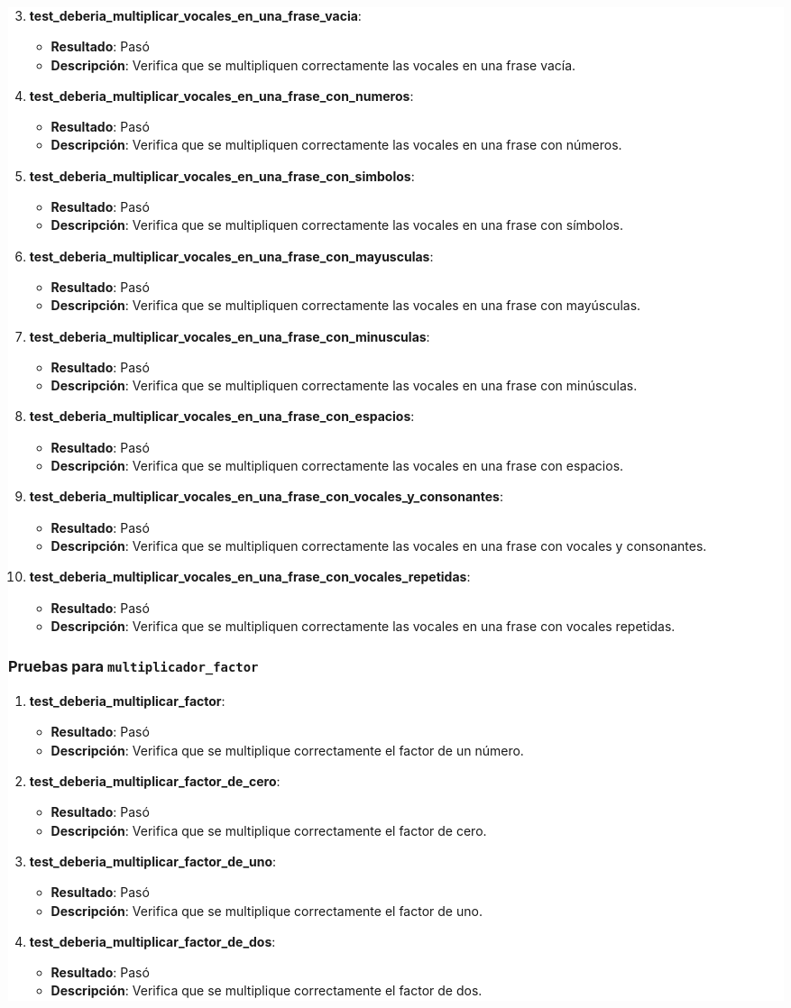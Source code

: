 3. **test_deberia_multiplicar_vocales_en_una_frase_vacia**: 
   - **Resultado**: Pasó
   - **Descripción**: Verifica que se multipliquen correctamente las vocales en una frase vacía.

4. **test_deberia_multiplicar_vocales_en_una_frase_con_numeros**: 
   - **Resultado**: Pasó
   - **Descripción**: Verifica que se multipliquen correctamente las vocales en una frase con números.

5. **test_deberia_multiplicar_vocales_en_una_frase_con_simbolos**: 
   - **Resultado**: Pasó
   - **Descripción**: Verifica que se multipliquen correctamente las vocales en una frase con símbolos.

6. **test_deberia_multiplicar_vocales_en_una_frase_con_mayusculas**: 
   - **Resultado**: Pasó
   - **Descripción**: Verifica que se multipliquen correctamente las vocales en una frase con mayúsculas.

7. **test_deberia_multiplicar_vocales_en_una_frase_con_minusculas**: 
   - **Resultado**: Pasó
   - **Descripción**: Verifica que se multipliquen correctamente las vocales en una frase con minúsculas.

8. **test_deberia_multiplicar_vocales_en_una_frase_con_espacios**: 
   - **Resultado**: Pasó
   - **Descripción**: Verifica que se multipliquen correctamente las vocales en una frase con espacios.

9. **test_deberia_multiplicar_vocales_en_una_frase_con_vocales_y_consonantes**: 
   - **Resultado**: Pasó
   - **Descripción**: Verifica que se multipliquen correctamente las vocales en una frase con vocales y consonantes.

10. **test_deberia_multiplicar_vocales_en_una_frase_con_vocales_repetidas**: 
    - **Resultado**: Pasó
    - **Descripción**: Verifica que se multipliquen correctamente las vocales en una frase con vocales repetidas.

### Pruebas para `multiplicador_factor`

1. **test_deberia_multiplicar_factor**: 
   - **Resultado**: Pasó
   - **Descripción**: Verifica que se multiplique correctamente el factor de un número.

2. **test_deberia_multiplicar_factor_de_cero**: 
   - **Resultado**: Pasó
   - **Descripción**: Verifica que se multiplique correctamente el factor de cero.

3. **test_deberia_multiplicar_factor_de_uno**: 
   - **Resultado**: Pasó
   - **Descripción**: Verifica que se multiplique correctamente el factor de uno.

4. **test_deberia_multiplicar_factor_de_dos**: 
   - **Resultado**: Pasó
   - **Descripción**: Verifica que se multiplique correctamente el factor de dos.

